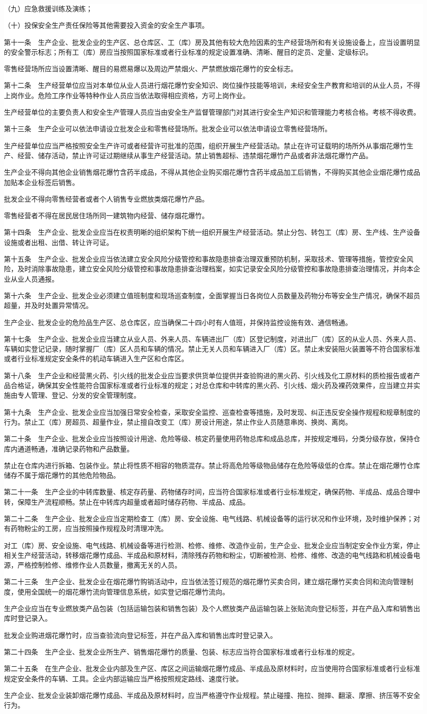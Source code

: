 （九）应急救援训练及演练；

（十）投保安全生产责任保险等其他需要投入资金的安全生产事项。

第十一条　生产企业、批发企业的生产区、总仓库区、工（库）房及其他有较大危险因素的生产经营场所和有关设施设备上，应当设置明显的安全警示标志；所有工（库）房应当按照国家标准或者行业标准的规定设置准确、清晰、醒目的定员、定量、定级标识。

零售经营场所应当设置清晰、醒目的易燃易爆以及周边严禁烟火、严禁燃放烟花爆竹的安全标志。

第十二条　生产经营单位应当对本单位从业人员进行烟花爆竹安全知识、岗位操作技能等培训，未经安全生产教育和培训的从业人员，不得上岗作业。危险工序作业等特种作业人员应当依法取得相应资格，方可上岗作业。

生产经营单位的主要负责人和安全生产管理人员应当由安全生产监督管理部门对其进行安全生产知识和管理能力考核合格。考核不得收费。

第十三条　生产企业可以依法申请设立批发企业和零售经营场所。批发企业可以依法申请设立零售经营场所。

生产经营单位应当严格按照安全生产许可或者经营许可批准的范围，组织开展生产经营活动。禁止在许可证载明的场所外从事烟花爆竹生产、经营、储存活动，禁止许可证过期继续从事生产经营活动。禁止销售超标、违禁烟花爆竹产品或者非法烟花爆竹产品。

生产企业不得向其他企业销售烟花爆竹含药半成品，不得从其他企业购买烟花爆竹含药半成品加工后销售，不得购买其他企业烟花爆竹成品加贴本企业标签后销售。

批发企业不得向零售经营者或者个人销售专业燃放类烟花爆竹产品。

零售经营者不得在居民居住场所同一建筑物内经营、储存烟花爆竹。

第十四条　生产企业、批发企业应当在权责明晰的组织架构下统一组织开展生产经营活动。禁止分包、转包工（库）房、生产线、生产设备设施或者出租、出借、转让许可证。

第十五条　生产企业、批发企业应当依法建立安全风险分级管控和事故隐患排查治理双重预防机制，采取技术、管理等措施，管控安全风险，及时消除事故隐患，建立安全风险分级管控和事故隐患排查治理档案，如实记录安全风险分级管控和事故隐患排查治理情况，并向本企业从业人员通报。

第十六条　生产企业、批发企业必须建立值班制度和现场巡查制度，全面掌握当日各岗位人员数量及药物分布等安全生产情况，确保不超员超量，并及时处置异常情况。

生产企业、批发企业的危险品生产区、总仓库区，应当确保二十四小时有人值班，并保持监控设施有效、通信畅通。

第十七条　生产企业、批发企业应当建立从业人员、外来人员、车辆进出厂（库）区登记制度，对进出厂（库）区的从业人员、外来人员、车辆如实登记记录，随时掌握厂（库）区人员和车辆的情况。禁止无关人员和车辆进入厂（库）区。禁止未安装阻火装置等不符合国家标准或者行业标准规定安全条件的机动车辆进入生产区和仓库区。

第十八条　生产企业和经营黑火药、引火线的批发企业应当要求供货单位提供并查验购进的黑火药、引火线及化工原材料的质检报告或者产品合格证，确保其安全性能符合国家标准或者行业标准的规定；对总仓库和中转库的黑火药、引火线、烟火药及裸药效果件，应当建立并实施由专人管理、登记、分发的安全管理制度。

第十九条　生产企业、批发企业应当加强日常安全检查，采取安全监控、巡查检查等措施，及时发现、纠正违反安全操作规程和规章制度的行为。禁止工（库）房超员、超量作业，禁止擅自改变工（库）房设计用途，禁止作业人员随意串岗、换岗、离岗。

第二十条　生产企业、批发企业应当按照设计用途、危险等级、核定药量使用药物总库和成品总库，并按规定堆码，分类分级存放，保持仓库内通道畅通，准确记录药物和产品数量。

禁止在仓库内进行拆箱、包装作业。禁止将性质不相容的物质混存。禁止将高危险等级物品储存在危险等级低的仓库。禁止在烟花爆竹仓库储存不属于烟花爆竹的其他危险物品。

第二十一条　生产企业的中转库数量、核定存药量、药物储存时间，应当符合国家标准或者行业标准规定，确保药物、半成品、成品合理中转，保障生产流程顺畅。禁止在中转库内超量或者超时储存药物、半成品、成品。

第二十二条　生产企业、批发企业应当定期检查工（库）房、安全设施、电气线路、机械设备等的运行状况和作业环境，及时维护保养；对有药物粉尘的工房，应当按照操作规程及时清理冲洗。

对工（库）房、安全设施、电气线路、机械设备等进行检测、检修、维修、改造作业前，生产企业、批发企业应当制定安全作业方案，停止相关生产经营活动，转移烟花爆竹成品、半成品和原材料，清除残存药物和粉尘，切断被检测、检修、维修、改造的电气线路和机械设备电源，严格控制检修、维修作业人员数量，撤离无关的人员。

第二十三条　生产企业、批发企业在烟花爆竹购销活动中，应当依法签订规范的烟花爆竹买卖合同，建立烟花爆竹买卖合同和流向管理制度，使用全国统一的烟花爆竹流向管理信息系统，如实登记烟花爆竹流向。

生产企业应当在专业燃放类产品包装（包括运输包装和销售包装）及个人燃放类产品运输包装上张贴流向登记标签，并在产品入库和销售出库时登记录入。

批发企业购进烟花爆竹时，应当查验流向登记标签，并在产品入库和销售出库时登记录入。

第二十四条　生产企业、批发企业所生产、销售烟花爆竹的质量、包装、标志应当符合国家标准或者行业标准的规定。

第二十五条　在生产企业、批发企业内部及生产区、库区之间运输烟花爆竹成品、半成品及原材料时，应当使用符合国家标准或者行业标准规定安全条件的车辆、工具。企业内部运输应当严格按照规定路线、速度行驶。

生产企业、批发企业装卸烟花爆竹成品、半成品及原材料时，应当严格遵守作业规程。禁止碰撞、拖拉、抛摔、翻滚、摩擦、挤压等不安全行为。
